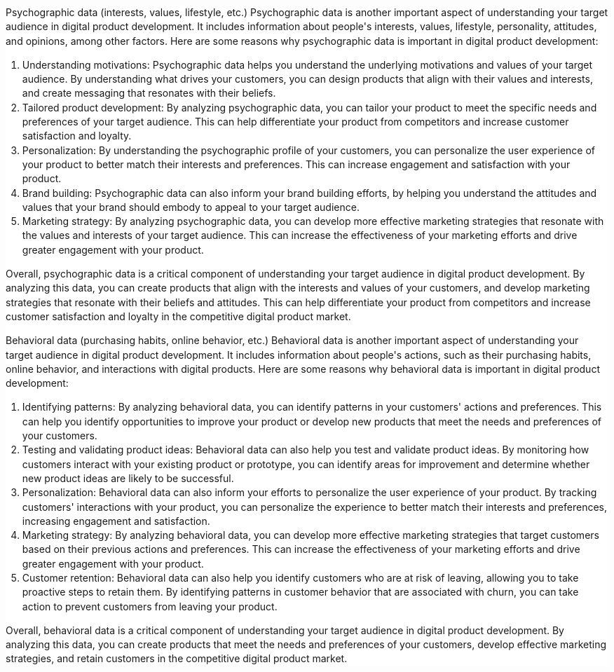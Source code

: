 
Psychographic data (interests, values, lifestyle, etc.)
Psychographic data is another important aspect of understanding your target audience in digital product development. It includes information about people's interests, values, lifestyle, personality, attitudes, and opinions, among other factors. Here are some reasons why psychographic data is important in digital product development:

1. Understanding motivations: Psychographic data helps you understand the underlying motivations and values of your target audience. By understanding what drives your customers, you can design products that align with their values and interests, and create messaging that resonates with their beliefs.
2. Tailored product development: By analyzing psychographic data, you can tailor your product to meet the specific needs and preferences of your target audience. This can help differentiate your product from competitors and increase customer satisfaction and loyalty.
3. Personalization: By understanding the psychographic profile of your customers, you can personalize the user experience of your product to better match their interests and preferences. This can increase engagement and satisfaction with your product.
4. Brand building: Psychographic data can also inform your brand building efforts, by helping you understand the attitudes and values that your brand should embody to appeal to your target audience.
5. Marketing strategy: By analyzing psychographic data, you can develop more effective marketing strategies that resonate with the values and interests of your target audience. This can increase the effectiveness of your marketing efforts and drive greater engagement with your product.

Overall, psychographic data is a critical component of understanding your target audience in digital product development. By analyzing this data, you can create products that align with the interests and values of your customers, and develop marketing strategies that resonate with their beliefs and attitudes. This can help differentiate your product from competitors and increase customer satisfaction and loyalty in the competitive digital product market.


Behavioral data (purchasing habits, online behavior, etc.)
Behavioral data is another important aspect of understanding your target audience in digital product development. It includes information about people's actions, such as their purchasing habits, online behavior, and interactions with digital products. Here are some reasons why behavioral data is important in digital product development:

1. Identifying patterns: By analyzing behavioral data, you can identify patterns in your customers' actions and preferences. This can help you identify opportunities to improve your product or develop new products that meet the needs and preferences of your customers.
2. Testing and validating product ideas: Behavioral data can also help you test and validate product ideas. By monitoring how customers interact with your existing product or prototype, you can identify areas for improvement and determine whether new product ideas are likely to be successful.
3. Personalization: Behavioral data can also inform your efforts to personalize the user experience of your product. By tracking customers' interactions with your product, you can personalize the experience to better match their interests and preferences, increasing engagement and satisfaction.
4. Marketing strategy: By analyzing behavioral data, you can develop more effective marketing strategies that target customers based on their previous actions and preferences. This can increase the effectiveness of your marketing efforts and drive greater engagement with your product.
5. Customer retention: Behavioral data can also help you identify customers who are at risk of leaving, allowing you to take proactive steps to retain them. By identifying patterns in customer behavior that are associated with churn, you can take action to prevent customers from leaving your product.

Overall, behavioral data is a critical component of understanding your target audience in digital product development. By analyzing this data, you can create products that meet the needs and preferences of your customers, develop effective marketing strategies, and retain customers in the competitive digital product market.
